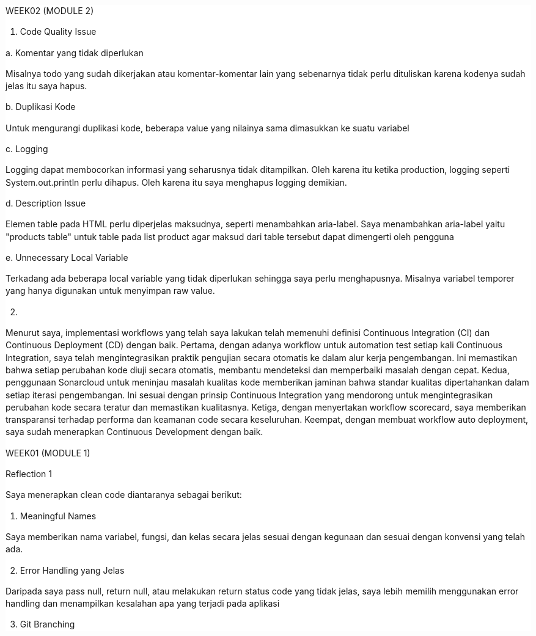 WEEK02 (MODULE 2)

1. Code Quality Issue

  a. Komentar yang tidak diperlukan

  Misalnya todo yang sudah dikerjakan atau komentar-komentar lain yang sebenarnya tidak perlu dituliskan karena kodenya sudah jelas itu saya hapus.

  b. Duplikasi Kode

  Untuk mengurangi duplikasi kode, beberapa value yang nilainya sama dimasukkan ke suatu variabel

  c. Logging

  Logging dapat membocorkan informasi yang seharusnya tidak ditampilkan. Oleh karena itu ketika production, logging seperti System.out.println perlu dihapus. Oleh karena itu saya menghapus logging demikian.

  d. Description Issue

  Elemen table pada HTML perlu diperjelas maksudnya, seperti menambahkan aria-label. Saya menambahkan aria-label yaitu "products table" untuk table pada list product agar maksud dari table tersebut dapat dimengerti oleh pengguna

  e. Unnecessary Local Variable

  Terkadang ada beberapa local variable yang tidak diperlukan sehingga saya perlu menghapusnya. Misalnya variabel temporer yang hanya digunakan untuk menyimpan raw value.

2. 
Menurut saya, implementasi workflows yang telah saya lakukan telah memenuhi definisi Continuous Integration (CI) dan Continuous Deployment (CD) dengan baik. Pertama, dengan adanya workflow untuk automation test setiap kali Continuous Integration, saya telah mengintegrasikan praktik pengujian secara otomatis ke dalam alur kerja pengembangan. Ini memastikan bahwa setiap perubahan kode diuji secara otomatis, membantu mendeteksi dan memperbaiki masalah dengan cepat. Kedua, penggunaan Sonarcloud untuk meninjau masalah kualitas kode memberikan jaminan bahwa standar kualitas dipertahankan dalam setiap iterasi pengembangan. Ini sesuai dengan prinsip Continuous Integration yang mendorong untuk mengintegrasikan perubahan kode secara teratur dan memastikan kualitasnya. Ketiga, dengan menyertakan workflow scorecard, saya memberikan transparansi terhadap performa dan keamanan code secara keseluruhan. Keempat, dengan membuat workflow auto deployment, saya sudah menerapkan Continuous Development dengan baik.

WEEK01 (MODULE 1)

Reflection 1

Saya menerapkan clean code diantaranya sebagai berikut:
1. Meaningful Names

Saya memberikan nama variabel, fungsi, dan kelas secara jelas sesuai dengan kegunaan dan sesuai dengan konvensi yang telah ada.

2. Error Handling yang Jelas

Daripada saya pass null, return null, atau melakukan return status code yang tidak jelas, saya lebih memilih menggunakan error handling 
dan menampilkan kesalahan apa yang terjadi pada aplikasi

3. Git Branching
